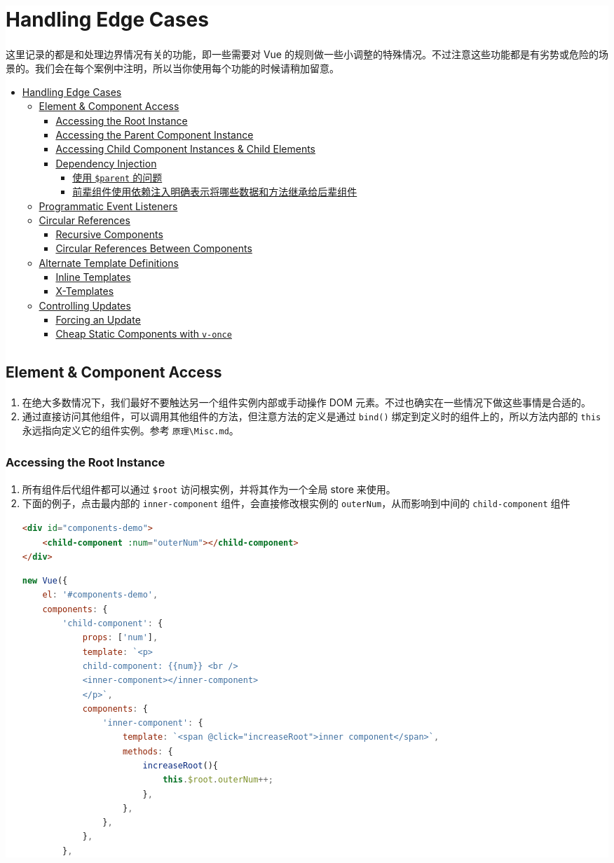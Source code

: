 # Handling Edge Cases

这里记录的都是和处理边界情况有关的功能，即一些需要对 Vue 的规则做一些小调整的特殊情况。不过注意这些功能都是有劣势或危险的场景的。我们会在每个案例中注明，所以当你使用每个功能的时候请稍加留意。




- [Handling Edge Cases](#handling-edge-cases)
    - [Element & Component Access](#element--component-access)
        - [Accessing the Root Instance](#accessing-the-root-instance)
        - [Accessing the Parent Component Instance](#accessing-the-parent-component-instance)
        - [Accessing Child Component Instances & Child Elements](#accessing-child-component-instances--child-elements)
        - [Dependency Injection](#dependency-injection)
            - [使用 `$parent` 的问题](#使用-parent-的问题)
            - [前辈组件使用依赖注入明确表示将哪些数据和方法继承给后辈组件](#前辈组件使用依赖注入明确表示将哪些数据和方法继承给后辈组件)
    - [Programmatic Event Listeners](#programmatic-event-listeners)
    - [Circular References](#circular-references)
        - [Recursive Components](#recursive-components)
        - [Circular References Between Components](#circular-references-between-components)
    - [Alternate Template Definitions](#alternate-template-definitions)
        - [Inline Templates](#inline-templates)
        - [X-Templates](#x-templates)
    - [Controlling Updates](#controlling-updates)
        - [Forcing an Update](#forcing-an-update)
        - [Cheap Static Components with `v-once`](#cheap-static-components-with-v-once)





## Element & Component Access
1. 在绝大多数情况下，我们最好不要触达另一个组件实例内部或手动操作 DOM 元素。不过也确实在一些情况下做这些事情是合适的。
2. 通过直接访问其他组件，可以调用其他组件的方法，但注意方法的定义是通过 `bind()` 绑定到定义时的组件上的，所以方法内部的 `this` 永远指向定义它的组件实例。参考 `原理\Misc.md`。

### Accessing the Root Instance
1. 所有组件后代组件都可以通过 `$root` 访问根实例，并将其作为一个全局 store 来使用。
2. 下面的例子，点击最内部的 `inner-component` 组件，会直接修改根实例的 `outerNum`，从而影响到中间的 `child-component` 组件
    ```html
    <div id="components-demo">
        <child-component :num="outerNum"></child-component>
    </div>
    ```
    ```js
    new Vue({
        el: '#components-demo',
        components: {
            'child-component': {
                props: ['num'],
                template: `<p>
                child-component: {{num}} <br />
                <inner-component></inner-component>
                </p>`,
                components: {
                    'inner-component': {
                        template: `<span @click="increaseRoot">inner component</span>`,
                        methods: {
                            increaseRoot(){
                                this.$root.outerNum++;
                            },
                        },
                    },
                },
            },